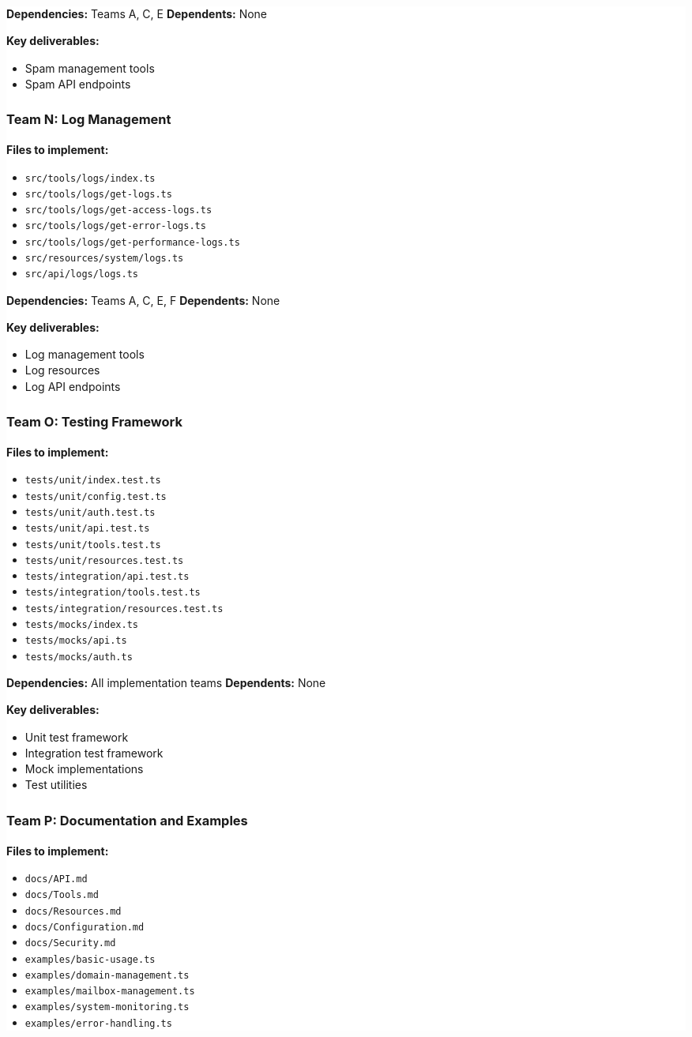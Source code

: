 **Dependencies:** Teams A, C, E
**Dependents:** None

**Key deliverables:**
- Spam management tools
- Spam API endpoints

### Team N: Log Management
**Files to implement:**
- `src/tools/logs/index.ts`
- `src/tools/logs/get-logs.ts`
- `src/tools/logs/get-access-logs.ts`
- `src/tools/logs/get-error-logs.ts`
- `src/tools/logs/get-performance-logs.ts`
- `src/resources/system/logs.ts`
- `src/api/logs/logs.ts`

**Dependencies:** Teams A, C, E, F
**Dependents:** None

**Key deliverables:**
- Log management tools
- Log resources
- Log API endpoints

### Team O: Testing Framework
**Files to implement:**
- `tests/unit/index.test.ts`
- `tests/unit/config.test.ts`
- `tests/unit/auth.test.ts`
- `tests/unit/api.test.ts`
- `tests/unit/tools.test.ts`
- `tests/unit/resources.test.ts`
- `tests/integration/api.test.ts`
- `tests/integration/tools.test.ts`
- `tests/integration/resources.test.ts`
- `tests/mocks/index.ts`
- `tests/mocks/api.ts`
- `tests/mocks/auth.ts`

**Dependencies:** All implementation teams
**Dependents:** None

**Key deliverables:**
- Unit test framework
- Integration test framework
- Mock implementations
- Test utilities

### Team P: Documentation and Examples
**Files to implement:**
- `docs/API.md`
- `docs/Tools.md`
- `docs/Resources.md`
- `docs/Configuration.md`
- `docs/Security.md`
- `examples/basic-usage.ts`
- `examples/domain-management.ts`
- `examples/mailbox-management.ts`
- `examples/system-monitoring.ts`
- `examples/error-handling.ts`

